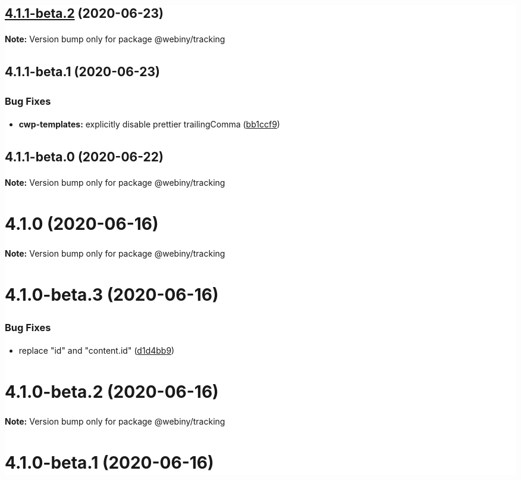


## [4.1.1-beta.2](https://github.com/webiny/webiny-js/compare/v4.1.1-beta.1...v4.1.1-beta.2) (2020-06-23)

**Note:** Version bump only for package @webiny/tracking





## 4.1.1-beta.1 (2020-06-23)


### Bug Fixes

* **cwp-templates:** explicitly disable prettier trailingComma ([bb1ccf9](https://github.com/webiny/webiny-js/commit/bb1ccf92251f2b18cc5c4f98f5ffd59b607189ea))





## 4.1.1-beta.0 (2020-06-22)

**Note:** Version bump only for package @webiny/tracking





# 4.1.0 (2020-06-16)

**Note:** Version bump only for package @webiny/tracking





# 4.1.0-beta.3 (2020-06-16)


### Bug Fixes

* replace "id" and "content.id" ([d1d4bb9](https://github.com/webiny/webiny-js/commit/d1d4bb909d99b2b94678dcf3071b77a379687056))





# 4.1.0-beta.2 (2020-06-16)

**Note:** Version bump only for package @webiny/tracking





# 4.1.0-beta.1 (2020-06-16)
